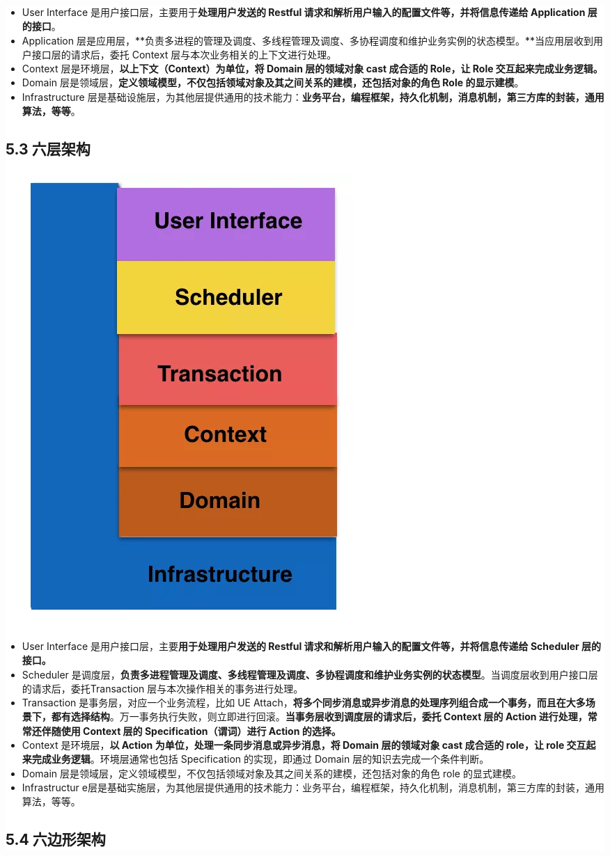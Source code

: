 - User Interface 是用户接口层，主要用于**处理用户发送的 Restful 请求和解析用户输入的配置文件等，并将信息传递给 Application 层的接口**。
- Application 层是应用层，**负责多进程的管理及调度、多线程管理及调度、多协程调度和维护业务实例的状态模型。**当应用层收到用户接口层的请求后，委托 Context 层与本次业务相关的上下文进行处理。
- Context 层是环境层，**以上下文（Context）为单位，将 Domain 层的领域对象 cast 成合适的 Role，让 Role 交互起来完成业务逻辑。**
- Domain 层是领域层，**定义领域模型，不仅包括领域对象及其之间关系的建模，还包括对象的角色 Role 的显示建模**。
- Infrastructure 层是基础设施层，为其他层提供通用的技术能力：**业务平台，编程框架，持久化机制，消息机制，第三方库的封装，通用算法，等等**。

## 5.3 六层架构

![](images/五层架构的变体.webp)

- User Interface 是用户接口层，主要**用于处理用户发送的 Restful 请求和解析用户输入的配置文件等，并将信息传递给 Scheduler 层的接口。**
- Scheduler 是调度层，**负责多进程管理及调度、多线程管理及调度、多协程调度和维护业务实例的状态模型**。当调度层收到用户接口层的请求后，委托Transaction 层与本次操作相关的事务进行处理。
- Transaction 是事务层，对应一个业务流程，比如 UE Attach，**将多个同步消息或异步消息的处理序列组合成一个事务，而且在大多场景下，都有选择结构**。万一事务执行失败，则立即进行回滚。**当事务层收到调度层的请求后，委托 Context 层的 Action 进行处理，常常还伴随使用 Context 层的 Specification（谓词）进行 Action 的选择。**
- Context 是环境层，**以 Action 为单位，处理一条同步消息或异步消息，将 Domain 层的领域对象 cast 成合适的 role，让 role 交互起来完成业务逻辑**。环境层通常也包括 Specification 的实现，即通过 Domain 层的知识去完成一个条件判断。
- Domain 层是领域层，定义领域模型，不仅包括领域对象及其之间关系的建模，还包括对象的角色 role 的显式建模。
- Infrastructur e层是基础实施层，为其他层提供通用的技术能力：业务平台，编程框架，持久化机制，消息机制，第三方库的封装，通用算法，等等。

## 5.4 六边形架构